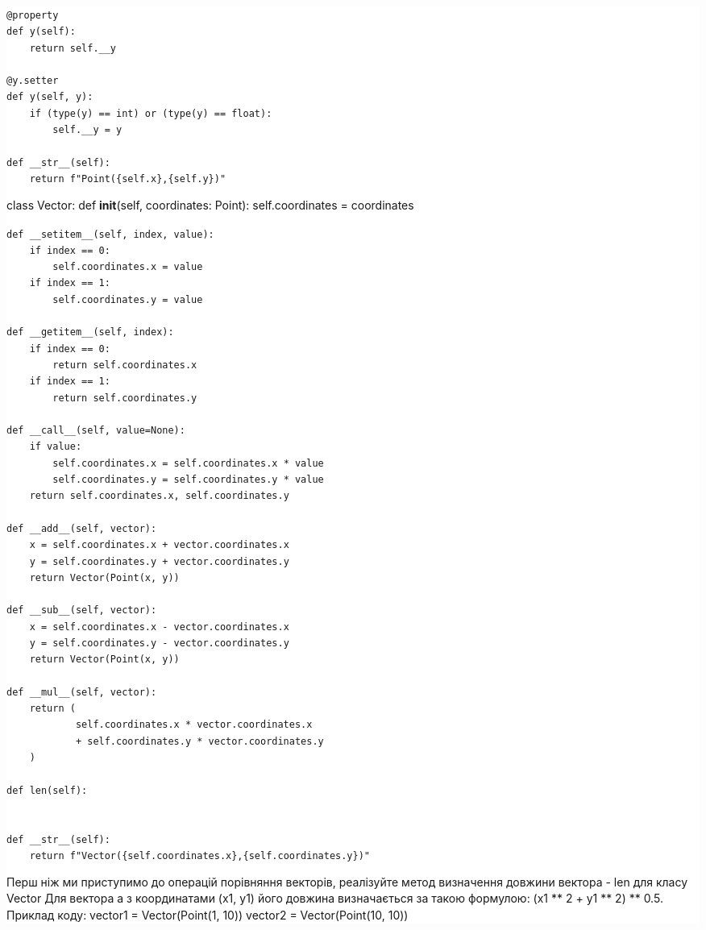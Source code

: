     @property
    def y(self):
        return self.__y

    @y.setter
    def y(self, y):
        if (type(y) == int) or (type(y) == float):
            self.__y = y

    def __str__(self):
        return f"Point({self.x},{self.y})"


class Vector:
    def __init__(self, coordinates: Point):
        self.coordinates = coordinates

    def __setitem__(self, index, value):
        if index == 0:
            self.coordinates.x = value
        if index == 1:
            self.coordinates.y = value

    def __getitem__(self, index):
        if index == 0:
            return self.coordinates.x
        if index == 1:
            return self.coordinates.y

    def __call__(self, value=None):
        if value:
            self.coordinates.x = self.coordinates.x * value
            self.coordinates.y = self.coordinates.y * value
        return self.coordinates.x, self.coordinates.y

    def __add__(self, vector):
        x = self.coordinates.x + vector.coordinates.x
        y = self.coordinates.y + vector.coordinates.y
        return Vector(Point(x, y))

    def __sub__(self, vector):
        x = self.coordinates.x - vector.coordinates.x
        y = self.coordinates.y - vector.coordinates.y
        return Vector(Point(x, y))

    def __mul__(self, vector):
        return (
                self.coordinates.x * vector.coordinates.x
                + self.coordinates.y * vector.coordinates.y
        )

    def len(self):
        

    def __str__(self):
        return f"Vector({self.coordinates.x},{self.coordinates.y})"
Перш ніж ми приступимо до операцій порівняння векторів, реалізуйте метод визначення довжини вектора - len для класу Vector
Для вектора a з координатами (x1, y1) його довжина визначається за такою формулою:
(x1 ** 2 + y1 ** 2) ** 0.5.
Приклад коду:
vector1 = Vector(Point(1, 10))
vector2 = Vector(Point(10, 10))
